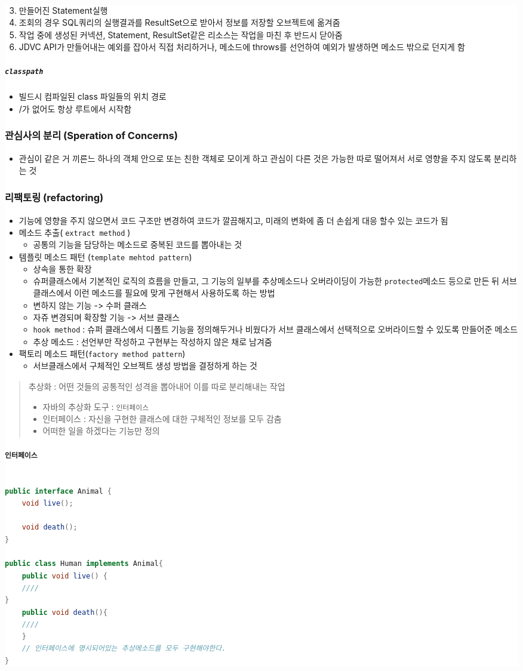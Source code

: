 3. 만들어진 Statement실행
4. 조회의 경우 SQL쿼리의 실행결과를 ResultSet으로 받아서 정보를 저장할 오브젝트에 옮겨줌
5. 작업 중에 생성된 커넥션, Statement, ResultSet같은 리소스는 작업을 마친 후 반드시 닫아줌
6. JDVC API가 만들어내는 예외를 잡아서 직접 처리하거나, 메소드에 throws를 선언하여 예외가 발생하면 메소드 밖으로 던지게 함
##### `classpath` 
- 빌드시 컴파일된 class 파일들의 위치 경로
- /가 없어도 항상 루트에서 시작함
 
### 관심사의 분리 (Speration of Concerns)
- 관심이 같은 거 끼른느 하나의 객체 안으로 또는 친한 객체로 모이게 하고 관심이 다른 것은 가능한 따로 떨어져서 서로 영향을 주지 않도록 분리하는 것
 
### 리팩토링 (refactoring)
- 기능에 영향을 주지 않으면서 코드 구조만 변경하여 코드가 깔끔해지고, 미래의 변화에 좀 더 손쉽게 대응 할수 있는 코드가 됨
- 메소드 추출( `extract method` )
	- 공통의 기능을 담당하는 메소드로 중복된 코드를 뽑아내는 것
- 템플릿 메소드 패턴 (`template mehtod pattern`)
	- 상속을 통한 확장
	- 슈퍼클래스에서 기본적인 로직의 흐름을 만들고, 그 기능의 일부를 추상메소드나 오버라이딩이 가능한 `protected`메소드 등으로 만든 뒤 서브 클래스에서 이런 메소드를 필요에 맞게 구현해서 사용하도록 하는 방법
	- 변하지 않는 기능 -> 수퍼 클래스
	- 자쥬 변경되며 확장할 기능 -> 서브 클래스
	- `hook method` : 슈퍼 클래스에서 디폴트 기능을 정의해두거나 비웠다가 서브 클래스에서 선택적으로 오버라이드할 수 있도록 만들어준 메소드
	- 추상 메소드 : 선언부만 작성하고 구현부는 작성하지 않은 채로 남겨줌
- 팩토리 메소드 패턴(`factory method pattern`)
	- 서브클래스에서 구체적인 오브젝트 생성 방법을 결정하게 하는 것

> 추상화 : 어떤 것들의 공통적인 성격을 뽑아내어 이를 따로 분리해내는 작업  
> 	- 자바의 추상화 도구 : `인터페이스`  
> 	- 인터페이스 : 자신을 구현한 클래스에 대한 구체적인 정보를 모두 감춤  
> 	- 어떠한 일을 하겠다는 기능만 정의  
####  `인터페이스`
```java

public interface Animal {
	void live();

	void death();
}

public class Human implements Animal{
	public void live() {
	////
}
	public void death(){
	////
	}
	// 인터페이스에 명시되어있는 추상메소드를 모두 구현해야한다. 
}

```

